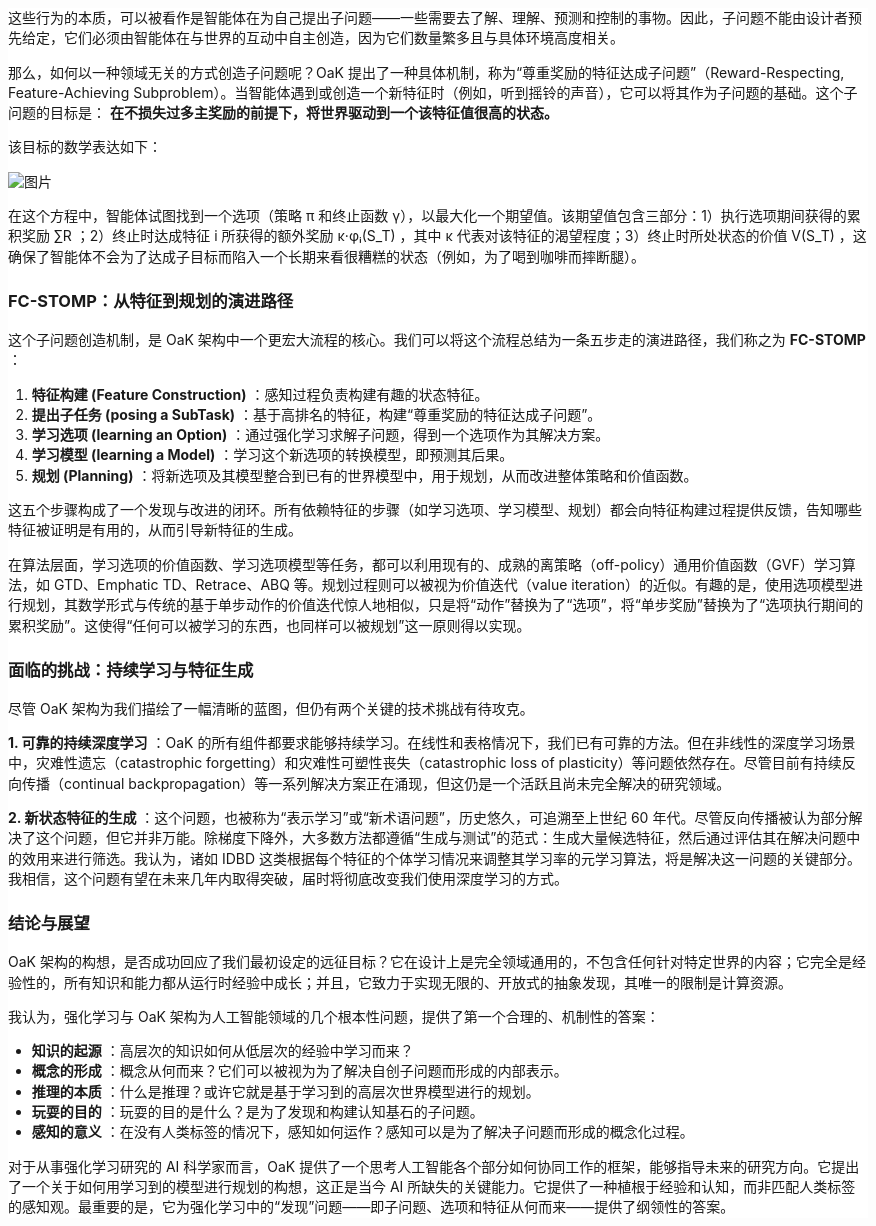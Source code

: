 这些行为的本质，可以被看作是智能体在为自己提出子问题——一些需要去了解、理解、预测和控制的事物。因此，子问题不能由设计者预先给定，它们必须由智能体在与世界的互动中自主创造，因为它们数量繁多且与具体环境高度相关。

那么，如何以一种领域无关的方式创造子问题呢？OaK 提出了一种具体机制，称为“尊重奖励的特征达成子问题”（Reward-Respecting, Feature-Achieving Subproblem）。当智能体遇到或创造一个新特征时（例如，听到摇铃的声音），它可以将其作为子问题的基础。这个子问题的目标是： **在不损失过多主奖励的前提下，将世界驱动到一个该特征值很高的状态。**

该目标的数学表达如下：

![图片](https://mp.weixin.qq.com/s/www.w3.org/2000/svg'%20xmlns:xlink='http://www.w3.org/1999/xlink'%3E%3Ctitle%3E%3C/title%3E%3Cg%20stroke='none'%20stroke-width='1'%20fill='none'%20fill-rule='evenodd'%20fill-opacity='0'%3E%3Cg%20transform='translate(-249.000000,%20-126.000000)'%20fill='%23FFFFFF'%3E%3Crect%20x='249'%20y='126'%20width='1'%20height='1'%3E%3C/rect%3E%3C/g%3E%3C/g%3E%3C/svg%3E)

在这个方程中，智能体试图找到一个选项（策略 π 和终止函数 γ），以最大化一个期望值。该期望值包含三部分：1）执行选项期间获得的累积奖励 ∑R ；2）终止时达成特征 i 所获得的额外奖励 κ·φᵢ(S\_T) ，其中 κ 代表对该特征的渴望程度；3）终止时所处状态的价值 V(S\_T) ，这确保了智能体不会为了达成子目标而陷入一个长期来看很糟糕的状态（例如，为了喝到咖啡而摔断腿）。

### FC-STOMP：从特征到规划的演进路径

这个子问题创造机制，是 OaK 架构中一个更宏大流程的核心。我们可以将这个流程总结为一条五步走的演进路径，我们称之为 **FC-STOMP** ：

1. **特征构建 (Feature Construction)** ：感知过程负责构建有趣的状态特征。
2. **提出子任务 (posing a SubTask)** ：基于高排名的特征，构建“尊重奖励的特征达成子问题”。
3. **学习选项 (learning an Option)** ：通过强化学习求解子问题，得到一个选项作为其解决方案。
4. **学习模型 (learning a Model)** ：学习这个新选项的转换模型，即预测其后果。
5. **规划 (Planning)** ：将新选项及其模型整合到已有的世界模型中，用于规划，从而改进整体策略和价值函数。

这五个步骤构成了一个发现与改进的闭环。所有依赖特征的步骤（如学习选项、学习模型、规划）都会向特征构建过程提供反馈，告知哪些特征被证明是有用的，从而引导新特征的生成。

在算法层面，学习选项的价值函数、学习选项模型等任务，都可以利用现有的、成熟的离策略（off-policy）通用价值函数（GVF）学习算法，如 GTD、Emphatic TD、Retrace、ABQ 等。规划过程则可以被视为价值迭代（value iteration）的近似。有趣的是，使用选项模型进行规划，其数学形式与传统的基于单步动作的价值迭代惊人地相似，只是将“动作”替换为了“选项”，将“单步奖励”替换为了“选项执行期间的累积奖励”。这使得“任何可以被学习的东西，也同样可以被规划”这一原则得以实现。

### 面临的挑战：持续学习与特征生成

尽管 OaK 架构为我们描绘了一幅清晰的蓝图，但仍有两个关键的技术挑战有待攻克。

**1\. 可靠的持续深度学习** ：OaK 的所有组件都要求能够持续学习。在线性和表格情况下，我们已有可靠的方法。但在非线性的深度学习场景中，灾难性遗忘（catastrophic forgetting）和灾难性可塑性丧失（catastrophic loss of plasticity）等问题依然存在。尽管目前有持续反向传播（continual backpropagation）等一系列解决方案正在涌现，但这仍是一个活跃且尚未完全解决的研究领域。

**2\. 新状态特征的生成** ：这个问题，也被称为“表示学习”或“新术语问题”，历史悠久，可追溯至上世纪 60 年代。尽管反向传播被认为部分解决了这个问题，但它并非万能。除梯度下降外，大多数方法都遵循“生成与测试”的范式：生成大量候选特征，然后通过评估其在解决问题中的效用来进行筛选。我认为，诸如 IDBD 这类根据每个特征的个体学习情况来调整其学习率的元学习算法，将是解决这一问题的关键部分。我相信，这个问题有望在未来几年内取得突破，届时将彻底改变我们使用深度学习的方式。

### 结论与展望

OaK 架构的构想，是否成功回应了我们最初设定的远征目标？它在设计上是完全领域通用的，不包含任何针对特定世界的内容；它完全是经验性的，所有知识和能力都从运行时经验中成长；并且，它致力于实现无限的、开放式的抽象发现，其唯一的限制是计算资源。

我认为，强化学习与 OaK 架构为人工智能领域的几个根本性问题，提供了第一个合理的、机制性的答案：

- **知识的起源** ：高层次的知识如何从低层次的经验中学习而来？
- **概念的形成** ：概念从何而来？它们可以被视为为了解决自创子问题而形成的内部表示。
- **推理的本质** ：什么是推理？或许它就是基于学习到的高层次世界模型进行的规划。
- **玩耍的目的** ：玩耍的目的是什么？是为了发现和构建认知基石的子问题。
- **感知的意义** ：在没有人类标签的情况下，感知如何运作？感知可以是为了解决子问题而形成的概念化过程。

对于从事强化学习研究的 AI 科学家而言，OaK 提供了一个思考人工智能各个部分如何协同工作的框架，能够指导未来的研究方向。它提出了一个关于如何用学习到的模型进行规划的构想，这正是当今 AI 所缺失的关键能力。它提供了一种植根于经验和认知，而非匹配人类标签的感知观。最重要的是，它为强化学习中的“发现”问题——即子问题、选项和特征从何而来——提供了纲领性的答案。
